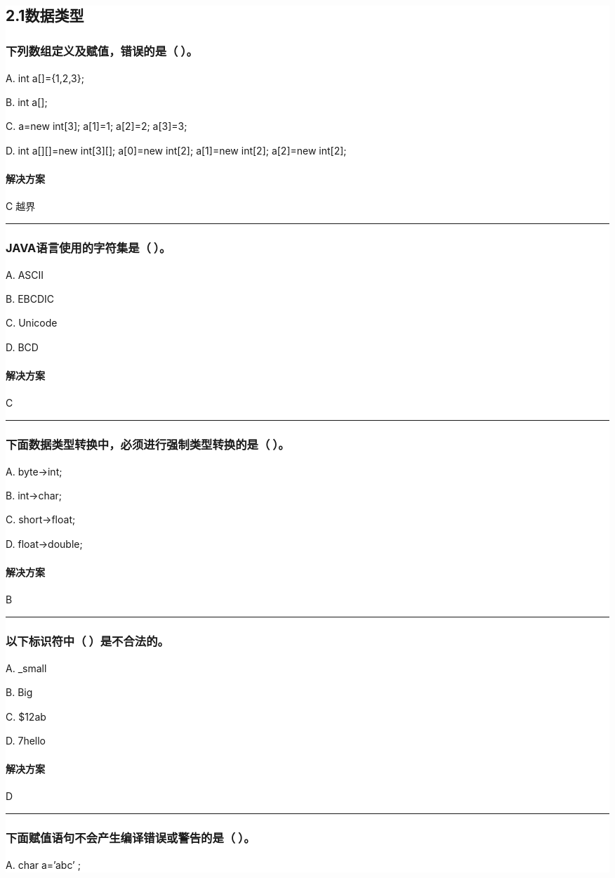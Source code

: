 ## 2.1数据类型
### 下列数组定义及赋值，错误的是（  ）。
A. int a[]={1,2,3};

B. int a[];

C. a=new int[3];    a[1]=1;   a[2]=2;  a[3]=3;

D. int a[][]=new int[3][];  a[0]=new int[2];  a[1]=new int[2];  a[2]=new int[2];

#### 解决方案
C 越界

---
### JAVA语言使用的字符集是（  ）。
A. ASCII

B. EBCDIC

C. Unicode

D. BCD

#### 解决方案
C

---
### 下面数据类型转换中，必须进行强制类型转换的是（  ）。
A. byte->int;

B. int->char;

C. short->float;

D. float->double;

#### 解决方案
B

---
### 以下标识符中（  ）是不合法的。
A. _small

B. Big

C. $12ab

D. 7hello

#### 解决方案
D

---
### 下面赋值语句不会产生编译错误或警告的是（  ）。
A. char a=’abc’ ;
